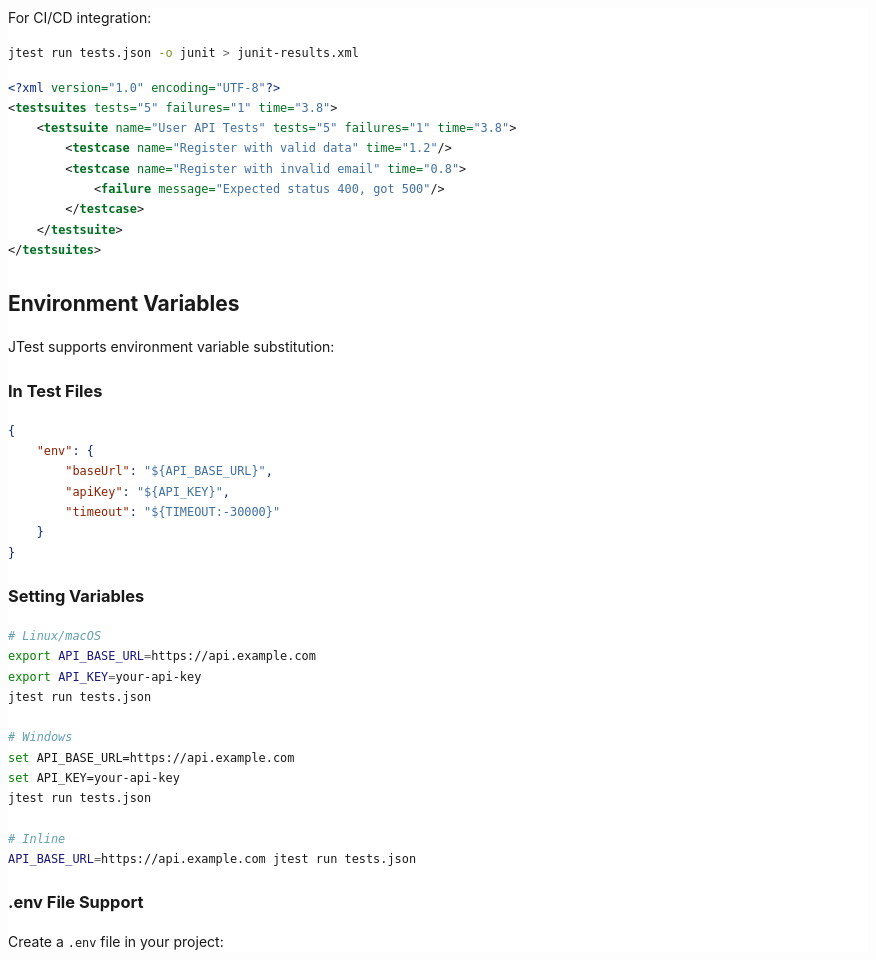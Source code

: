 For CI/CD integration:

```bash
jtest run tests.json -o junit > junit-results.xml
```

```xml
<?xml version="1.0" encoding="UTF-8"?>
<testsuites tests="5" failures="1" time="3.8">
    <testsuite name="User API Tests" tests="5" failures="1" time="3.8">
        <testcase name="Register with valid data" time="1.2"/>
        <testcase name="Register with invalid email" time="0.8">
            <failure message="Expected status 400, got 500"/>
        </testcase>
    </testsuite>
</testsuites>
```

## Environment Variables

JTest supports environment variable substitution:

### In Test Files

```json
{
    "env": {
        "baseUrl": "${API_BASE_URL}",
        "apiKey": "${API_KEY}",
        "timeout": "${TIMEOUT:-30000}"
    }
}
```

### Setting Variables

```bash
# Linux/macOS
export API_BASE_URL=https://api.example.com
export API_KEY=your-api-key
jtest run tests.json

# Windows
set API_BASE_URL=https://api.example.com
set API_KEY=your-api-key
jtest run tests.json

# Inline
API_BASE_URL=https://api.example.com jtest run tests.json
```

### .env File Support

Create a `.env` file in your project:
